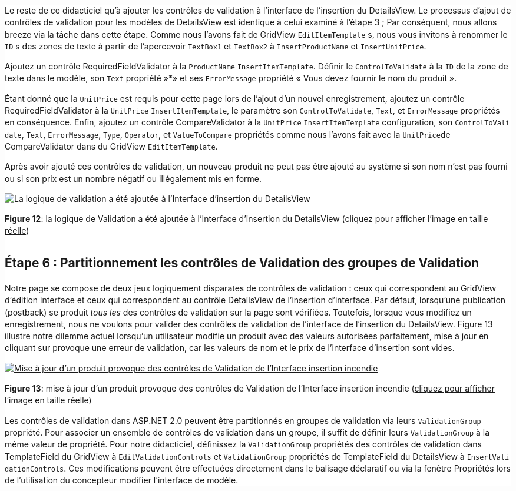 Le reste de ce didacticiel qu’à ajouter les contrôles de validation à l’interface de l’insertion du DetailsView. Le processus d’ajout de contrôles de validation pour les modèles de DetailsView est identique à celui examiné à l’étape 3 ; Par conséquent, nous allons breeze via la tâche dans cette étape. Comme nous l’avons fait de GridView `EditItemTemplate` s, nous vous invitons à renommer le `ID` s des zones de texte à partir de l’apercevoir `TextBox1` et `TextBox2` à `InsertProductName` et `InsertUnitPrice`.

Ajoutez un contrôle RequiredFieldValidator à la `ProductName` `InsertItemTemplate`. Définir le `ControlToValidate` à la `ID` de la zone de texte dans le modèle, son `Text` propriété »\*» et ses `ErrorMessage` propriété « Vous devez fournir le nom du produit ».

Étant donné que la `UnitPrice` est requis pour cette page lors de l’ajout d’un nouvel enregistrement, ajoutez un contrôle RequiredFieldValidator à la `UnitPrice` `InsertItemTemplate`, le paramètre son `ControlToValidate`, `Text`, et `ErrorMessage` propriétés en conséquence. Enfin, ajoutez un contrôle CompareValidator à la `UnitPrice` `InsertItemTemplate` configuration, son `ControlToValidate`, `Text`, `ErrorMessage`, `Type`, `Operator`, et `ValueToCompare` propriétés comme nous l’avons fait avec la `UnitPrice`de CompareValidator dans du GridView `EditItemTemplate`.

Après avoir ajouté ces contrôles de validation, un nouveau produit ne peut pas être ajouté au système si son nom n’est pas fourni ou si son prix est un nombre négatif ou illégalement mis en forme.


[![La logique de validation a été ajoutée à l’Interface d’insertion du DetailsView](adding-validation-controls-to-the-editing-and-inserting-interfaces-cs/_static/image35.png)](adding-validation-controls-to-the-editing-and-inserting-interfaces-cs/_static/image34.png)

**Figure 12**: la logique de Validation a été ajoutée à l’Interface d’insertion du DetailsView ([cliquez pour afficher l’image en taille réelle](adding-validation-controls-to-the-editing-and-inserting-interfaces-cs/_static/image36.png))


## <a name="step-6-partitioning-the-validation-controls-into-validation-groups"></a>Étape 6 : Partitionnement les contrôles de Validation des groupes de Validation

Notre page se compose de deux jeux logiquement disparates de contrôles de validation : ceux qui correspondent au GridView d’édition interface et ceux qui correspondent au contrôle DetailsView de l’insertion d’interface. Par défaut, lorsqu’une publication (postback) se produit *tous les* des contrôles de validation sur la page sont vérifiées. Toutefois, lorsque vous modifiez un enregistrement, nous ne voulons pour valider des contrôles de validation de l’interface de l’insertion du DetailsView. Figure 13 illustre notre dilemme actuel lorsqu’un utilisateur modifie un produit avec des valeurs autorisées parfaitement, mise à jour en cliquant sur provoque une erreur de validation, car les valeurs de nom et le prix de l’interface d’insertion sont vides.


[![Mise à jour d’un produit provoque des contrôles de Validation de l’Interface insertion incendie](adding-validation-controls-to-the-editing-and-inserting-interfaces-cs/_static/image38.png)](adding-validation-controls-to-the-editing-and-inserting-interfaces-cs/_static/image37.png)

**Figure 13**: mise à jour d’un produit provoque des contrôles de Validation de l’Interface insertion incendie ([cliquez pour afficher l’image en taille réelle](adding-validation-controls-to-the-editing-and-inserting-interfaces-cs/_static/image39.png))


Les contrôles de validation dans ASP.NET 2.0 peuvent être partitionnés en groupes de validation via leurs `ValidationGroup` propriété. Pour associer un ensemble de contrôles de validation dans un groupe, il suffit de définir leurs `ValidationGroup` à la même valeur de propriété. Pour notre didacticiel, définissez la `ValidationGroup` propriétés des contrôles de validation dans TemplateField du GridView à `EditValidationControls` et `ValidationGroup` propriétés de TemplateField du DetailsView à `InsertValidationControls`. Ces modifications peuvent être effectuées directement dans le balisage déclaratif ou via la fenêtre Propriétés lors de l’utilisation du concepteur modifier l’interface de modèle.
